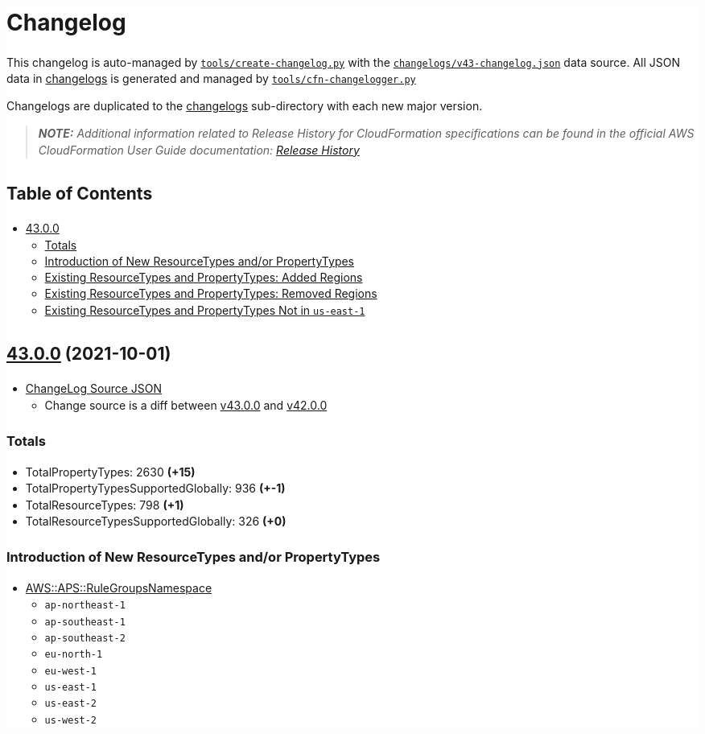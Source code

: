 # Changelog

This changelog is auto-managed by [`tools/create-changelog.py`](tools/create-changelog.py) with the [`changelogs/v43-changelog.json`](changelogs/v43-changelog.json) data source. All JSON data in [changelogs](changelogs) is generated and managed by [`tools/cfn-changelogger.py`](tools/cfn-changelogger.py)

Changelogs are duplicated to the [changelogs](changelogs) sub-directory with each new major version.

> _**NOTE:** Additional information related to Release History for CloudFormation specifications can be found in the official AWS CloudFormation User Guide documentation: [Release History](https://docs.aws.amazon.com/AWSCloudFormation/latest/UserGuide/ReleaseHistory.html)_

## Table of Contents

- [43.0.0](#4300-2021-10-01)
  - [Totals](#totals)
  - [Introduction of New ResourceTypes and/or PropertyTypes](#introduction-of-new-resourcetypes-andor-propertytypes)
  - [Existing ResourceTypes and PropertyTypes: Added Regions](#existing-resourcetypes-and-propertytypes-added-regions)
  - [Existing ResourceTypes and PropertyTypes: Removed Regions](#existing-resourcetypes-and-propertytypes-removed-regions)
  - [Existing ResourceTypes and PropertyTypes Not in `us-east-1`](#existing-resourcetypes-and-propertytypes-not-in-us-east-1)

## [43.0.0](https://github.com/ScriptAutomate/aws-cfn-resource-specs/releases/tag/v43.0.0) (2021-10-01)

- [ChangeLog Source JSON](https://github.com/ScriptAutomate/aws-cfn-resource-specs/blob/master/changelogs/v43-changelog.json)
  - Change source is a diff between [v43.0.0](https://github.com/ScriptAutomate/aws-cfn-resource-specs/releases/tag/v43.0.0) and [v42.0.0](https://github.com/ScriptAutomate/aws-cfn-resource-specs/releases/tag/v42.0.0)

### Totals

- TotalPropertyTypes: 2630 **(+15)**
- TotalPropertyTypesSupportedGlobally: 936 **(+-1)**
- TotalResourceTypes: 798 **(+1)**
- TotalResourceTypesSupportedGlobally: 326 **(+0)**

### Introduction of New ResourceTypes and/or PropertyTypes

- [AWS::APS::RuleGroupsNamespace](http://docs.aws.amazon.com/AWSCloudFormation/latest/UserGuide/aws-resource-aps-rulegroupsnamespace.html)
  - `ap-northeast-1`
  - `ap-southeast-1`
  - `ap-southeast-2`
  - `eu-north-1`
  - `eu-west-1`
  - `us-east-1`
  - `us-east-2`
  - `us-west-2`
